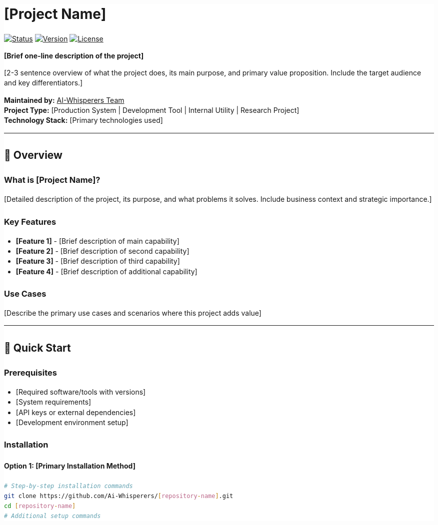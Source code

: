 # [Project Name]


[![Status](https://img.shields.io/badge/Status-Production-green)](repository-url)
[![Version](https://img.shields.io/badge/Version-1.0.0-blue)](repository-url)
[![License](https://img.shields.io/badge/License-MIT-yellow)](LICENSE)

**[Brief one-line description of the project]**

[2-3 sentence overview of what the project does, its main purpose, and primary value proposition. Include the target audience and key differentiators.]

**Maintained by:** [AI-Whisperers Team](https://github.com/Ai-Whisperers)  
**Project Type:** [Production System | Development Tool | Internal Utility | Research Project]  
**Technology Stack:** [Primary technologies used]

---

## 🎯 Overview

### What is [Project Name]?
[Detailed description of the project, its purpose, and what problems it solves. Include business context and strategic importance.]

### Key Features
- **[Feature 1]** - [Brief description of main capability]
- **[Feature 2]** - [Brief description of second capability]
- **[Feature 3]** - [Brief description of third capability]
- **[Feature 4]** - [Brief description of additional capability]

### Use Cases
[Describe the primary use cases and scenarios where this project adds value]

---

## 🚀 Quick Start

### Prerequisites
- [Required software/tools with versions]
- [System requirements]
- [API keys or external dependencies]
- [Development environment setup]

### Installation

#### Option 1: [Primary Installation Method]
```bash
# Step-by-step installation commands
git clone https://github.com/Ai-Whisperers/[repository-name].git
cd [repository-name]
# Additional setup commands
```
